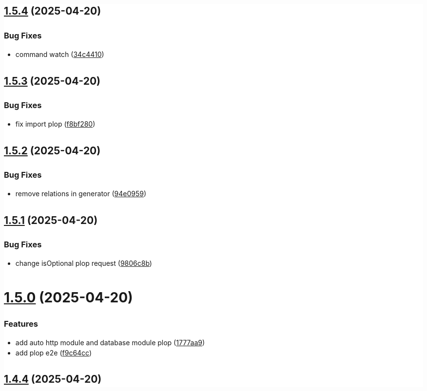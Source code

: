 ## [1.5.4](https://github.com/GabrielGuedess/NestJs-Boilerplate/compare/v1.5.3...v1.5.4) (2025-04-20)


### Bug Fixes

* command watch ([34c4410](https://github.com/GabrielGuedess/NestJs-Boilerplate/commit/34c4410572c497af25b0f565636e055657af79a4))

## [1.5.3](https://github.com/GabrielGuedess/NestJs-Boilerplate/compare/v1.5.2...v1.5.3) (2025-04-20)


### Bug Fixes

* fix import plop ([f8bf280](https://github.com/GabrielGuedess/NestJs-Boilerplate/commit/f8bf28003b17aff6b216930303e44c3e8d3f61bf))

## [1.5.2](https://github.com/GabrielGuedess/NestJs-Boilerplate/compare/v1.5.1...v1.5.2) (2025-04-20)


### Bug Fixes

* remove relations in generator ([94e0959](https://github.com/GabrielGuedess/NestJs-Boilerplate/commit/94e09591a92df4ad610ad6fed14eddab6afa881b))

## [1.5.1](https://github.com/GabrielGuedess/NestJs-Boilerplate/compare/v1.5.0...v1.5.1) (2025-04-20)


### Bug Fixes

* change isOptional plop request ([9806c8b](https://github.com/GabrielGuedess/NestJs-Boilerplate/commit/9806c8b5a20ab594778ef3a19469afff16777703))

# [1.5.0](https://github.com/GabrielGuedess/NestJs-Boilerplate/compare/v1.4.4...v1.5.0) (2025-04-20)


### Features

* add auto http module and database module plop ([1777aa9](https://github.com/GabrielGuedess/NestJs-Boilerplate/commit/1777aa983ee0e752755baccd9b2bfee42a31c5e3))
* add plop e2e ([f9c64cc](https://github.com/GabrielGuedess/NestJs-Boilerplate/commit/f9c64cc14086f7b54877526550d4e9d24e3edf1f))

## [1.4.4](https://github.com/GabrielGuedess/NestJs-Boilerplate/compare/v1.4.3...v1.4.4) (2025-04-20)
